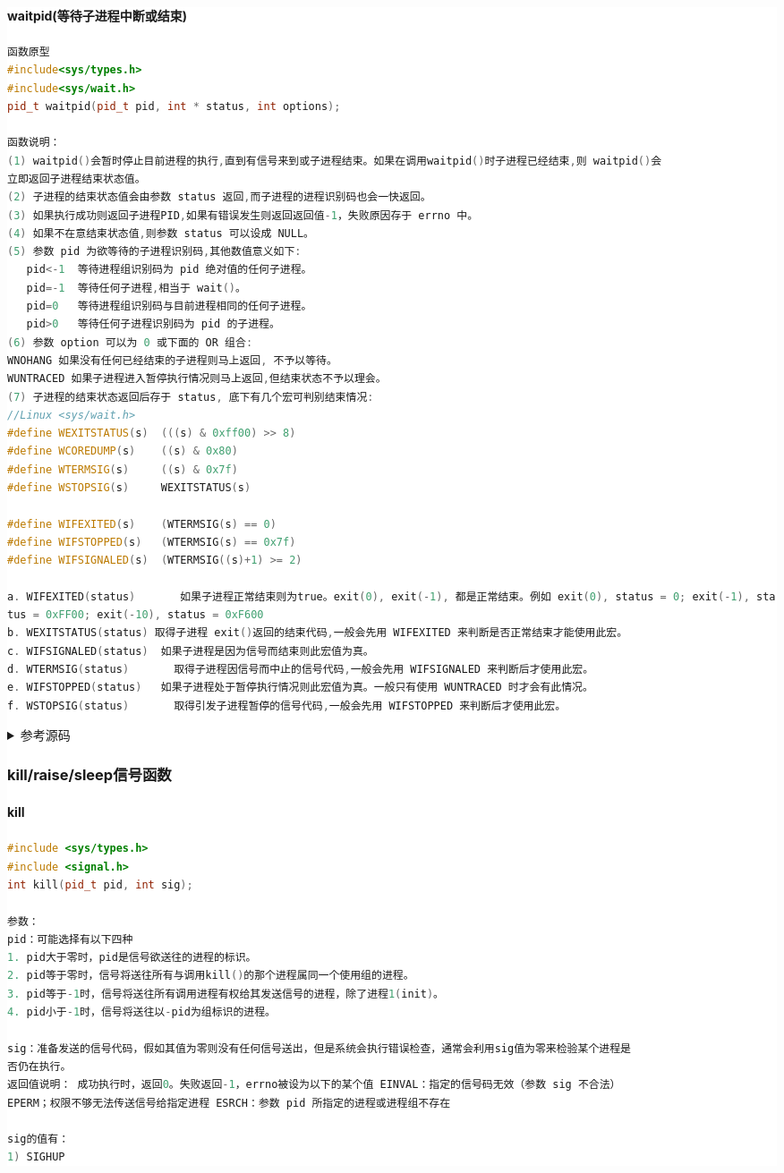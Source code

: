 #### waitpid(等待子进程中断或结束)
```cpp
函数原型
#include<sys/types.h>
#include<sys/wait.h>
pid_t waitpid(pid_t pid, int * status, int options);

函数说明：
(1) waitpid()会暂时停止目前进程的执行,直到有信号来到或子进程结束。如果在调用waitpid()时子进程已经结束,则 waitpid()会
立即返回子进程结束状态值。
(2) 子进程的结束状态值会由参数 status 返回,而子进程的进程识别码也会一快返回。
(3) 如果执行成功则返回子进程PID,如果有错误发生则返回返回值-1，失败原因存于 errno 中。
(4) 如果不在意结束状态值,则参数 status 可以设成 NULL。
(5) 参数 pid 为欲等待的子进程识别码,其他数值意义如下:
   pid<-1  等待进程组识别码为 pid 绝对值的任何子进程。
   pid=-1  等待任何子进程,相当于 wait()。            
   pid=0   等待进程组识别码与目前进程相同的任何子进程。       
   pid>0   等待任何子进程识别码为 pid 的子进程。
(6) 参数 option 可以为 0 或下面的 OR 组合:
WNOHANG 如果没有任何已经结束的子进程则马上返回, 不予以等待。
WUNTRACED 如果子进程进入暂停执行情况则马上返回,但结束状态不予以理会。
(7) 子进程的结束状态返回后存于 status, 底下有几个宏可判别结束情况:
//Linux <sys/wait.h>
#define WEXITSTATUS(s)  (((s) & 0xff00) >> 8)
#define WCOREDUMP(s)    ((s) & 0x80)
#define WTERMSIG(s)     ((s) & 0x7f)
#define WSTOPSIG(s)     WEXITSTATUS(s)
 
#define WIFEXITED(s)    (WTERMSIG(s) == 0)
#define WIFSTOPPED(s)   (WTERMSIG(s) == 0x7f)
#define WIFSIGNALED(s)  (WTERMSIG((s)+1) >= 2)

a. WIFEXITED(status)       如果子进程正常结束则为true。exit(0), exit(-1), 都是正常结束。例如 exit(0), status = 0; exit(-1), status = 0xFF00; exit(-10), status = 0xF600
b. WEXITSTATUS(status) 取得子进程 exit()返回的结束代码,一般会先用 WIFEXITED 来判断是否正常结束才能使用此宏。
c. WIFSIGNALED(status)  如果子进程是因为信号而结束则此宏值为真。
d. WTERMSIG(status)       取得子进程因信号而中止的信号代码,一般会先用 WIFSIGNALED 来判断后才使用此宏。
e. WIFSTOPPED(status)   如果子进程处于暂停执行情况则此宏值为真。一般只有使用 WUNTRACED 时才会有此情况。
f. WSTOPSIG(status)       取得引发子进程暂停的信号代码,一般会先用 WIFSTOPPED 来判断后才使用此宏。
```

<details><summary>参考源码</summary></details>

### <a id="1.4">kill/raise/sleep信号函数</a>
#### kill
```cpp
#include <sys/types.h>
#include <signal.h>
int kill(pid_t pid, int sig);

参数：
pid：可能选择有以下四种
1. pid大于零时，pid是信号欲送往的进程的标识。
2. pid等于零时，信号将送往所有与调用kill()的那个进程属同一个使用组的进程。
3. pid等于-1时，信号将送往所有调用进程有权给其发送信号的进程，除了进程1(init)。
4. pid小于-1时，信号将送往以-pid为组标识的进程。

sig：准备发送的信号代码，假如其值为零则没有任何信号送出，但是系统会执行错误检查，通常会利用sig值为零来检验某个进程是
否仍在执行。
返回值说明： 成功执行时，返回0。失败返回-1，errno被设为以下的某个值 EINVAL：指定的信号码无效（参数 sig 不合法）
EPERM；权限不够无法传送信号给指定进程 ESRCH：参数 pid 所指定的进程或进程组不存在

sig的值有：
1) SIGHUP
```